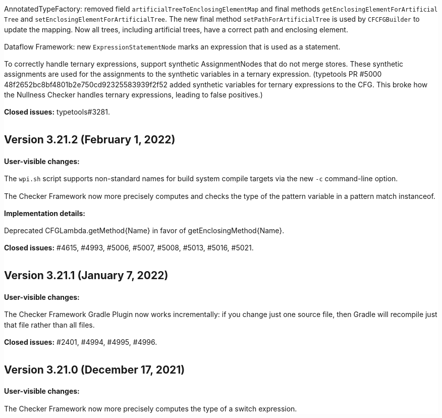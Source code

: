 AnnotatedTypeFactory: removed field `artificialTreeToEnclosingElementMap` and
final methods `getEnclosingElementForArtificialTree` and
`setEnclosingElementForArtificialTree`. The new final method
`setPathForArtificialTree` is used by `CFCFGBuilder` to update the mapping. Now
all trees, including artificial trees, have a correct path and enclosing
element.

Dataflow Framework: new `ExpressionStatementNode` marks an expression that is
used as a statement.

To correctly handle ternary expressions, support synthetic AssignmentNodes that
do not merge stores. These synthetic assignments are used for the assignments
to the synthetic variables in a ternary expression.
(typetools PR #5000 48f2652bc8bf4801b2e750cd92325583939f2f52 added synthetic
variables for ternary expressions to the CFG. This broke how the Nullness
Checker handles ternary expressions, leading to false positives.)

**Closed issues:**
typetools#3281.


Version 3.21.2 (February 1, 2022)
---------------------------------

**User-visible changes:**

The `wpi.sh` script supports non-standard names for build system compile targets
via the new `-c` command-line option.

The Checker Framework now more precisely computes and checks the type of the
pattern variable in a pattern match instanceof.

**Implementation details:**

Deprecated CFGLambda.getMethod{Name} in favor of getEnclosingMethod{Name}.

**Closed issues:**
#4615, #4993, #5006, #5007, #5008, #5013, #5016, #5021.


Version 3.21.1 (January 7, 2022)
--------------------------------

**User-visible changes:**

The Checker Framework Gradle Plugin now works incrementally:  if you change just
one source file, then Gradle will recompile just that file rather than all
files.

**Closed issues:**
#2401, #4994, #4995, #4996.


Version 3.21.0 (December 17, 2021)
----------------------------------

**User-visible changes:**

The Checker Framework now more precisely computes the type of a switch expression.
